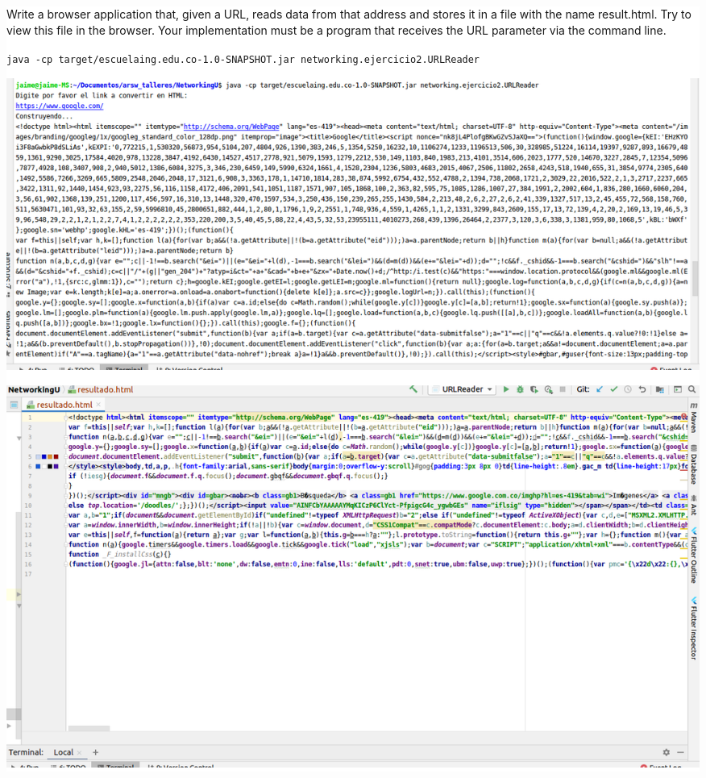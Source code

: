 Write a browser application that, given a URL, reads data from that address and stores it in a file with the name result.html. Try to view this file in the browser. Your implementation must be a program that receives the URL parameter via the command line.
  
```
java -cp target/escuelaing.edu.co-1.0-SNAPSHOT.jar networking.ejercicio2.URLReader

```

![Programa2](img/ejercicio2.JPG)

![Programa2-1](img/ejercicio2-1.JPG)
